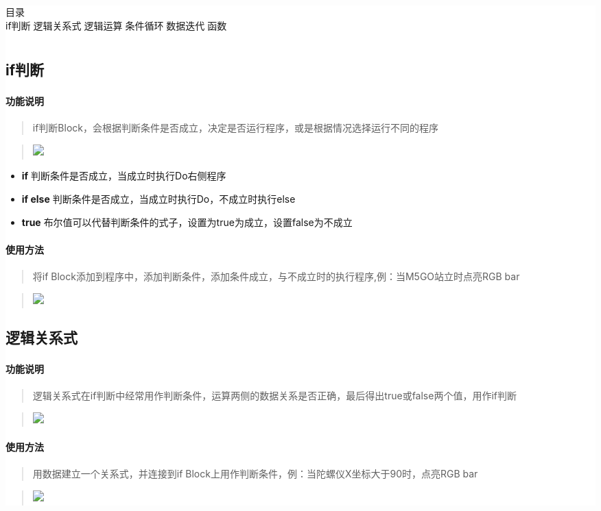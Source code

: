 <el-card class="box-card" style="margin-bottom:20px">
    <div slot="header" class="clearfix">
        <span>目录</span>
        <i class="el-icon-s-management" style="float: right;"></i>
    </div>
    <div style="margin: 0px 10px 10px 0px ;display:inline-block;">
        <el-tag onclick="page_move('if判断')">if判断</el-tag>
        <el-tag onclick="page_move('逻辑关系式')">逻辑关系式</el-tag>
        <el-tag onclick="page_move('逻辑运算')">逻辑运算</el-tag>
        <el-tag onclick="page_move('条件循环')">条件循环</el-tag>
        <el-tag onclick="page_move('数据迭代')">数据迭代</el-tag>
        <el-tag onclick="page_move('函数')">函数</el-tag>
    </div>
</el-card>

## if判断

#### 功能说明

>if判断Block，会根据判断条件是否成立，决定是否运行程序，或是根据情况选择运行不同的程序

><img src="/image/Logic/IF.webp" width="20%"> 

* __if__
判断条件是否成立，当成立时执行Do右侧程序

* __if else__
判断条件是否成立，当成立时执行Do，不成立时执行else

* __true__
布尔值可以代替判断条件的式子，设置为true为成立，设置false为不成立


#### 使用方法

>将if Block添加到程序中，添加判断条件，添加条件成立，与不成立时的执行程序,例：当M5GO站立时点亮RGB bar

><img src="/image/Logic/IF_user.gif" width="50%"> 


## 逻辑关系式

#### 功能说明

>逻辑关系式在if判断中经常用作判断条件，运算两侧的数据关系是否正确，最后得出true或false两个值，用作if判断

><img src="/image/Logic/LogicA.webp" width="20%"> 

#### 使用方法

>用数据建立一个关系式，并连接到if Block上用作判断条件，例：当陀螺仪X坐标大于90时，点亮RGB bar

><img src="/image/Logic/LogicA_user.gif" width="50%"> 
